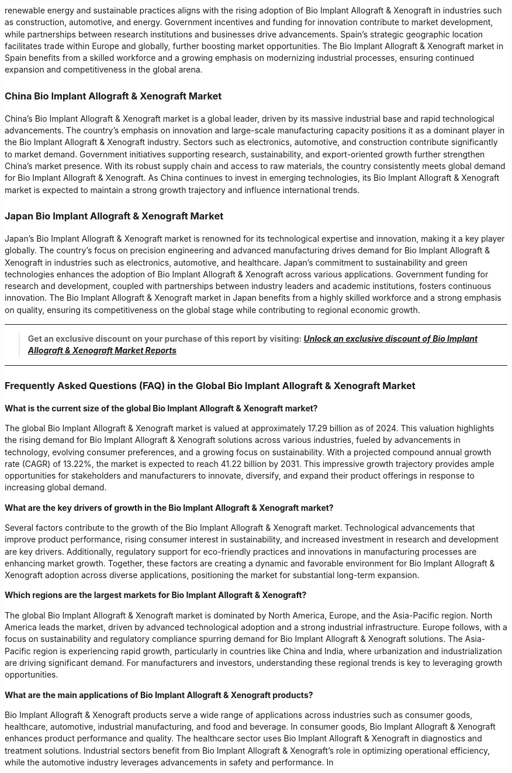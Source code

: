 renewable energy and sustainable practices aligns with the rising adoption of Bio Implant Allograft & Xenograft in industries such as construction, automotive, and energy. Government incentives and funding for innovation contribute to market development, while partnerships between research institutions and businesses drive advancements. Spain&rsquo;s strategic geographic location facilitates trade within Europe and globally, further boosting market opportunities. The Bio Implant Allograft & Xenograft market in Spain benefits from a skilled workforce and a growing emphasis on modernizing industrial processes, ensuring continued expansion and competitiveness in the global arena.</p><h3>China Bio Implant Allograft & Xenograft Market</h3><p>China&rsquo;s Bio Implant Allograft & Xenograft market is a global leader, driven by its massive industrial base and rapid technological advancements. The country&rsquo;s emphasis on innovation and large-scale manufacturing capacity positions it as a dominant player in the Bio Implant Allograft & Xenograft industry. Sectors such as electronics, automotive, and construction contribute significantly to market demand. Government initiatives supporting research, sustainability, and export-oriented growth further strengthen China&rsquo;s market presence. With its robust supply chain and access to raw materials, the country consistently meets global demand for Bio Implant Allograft & Xenograft. As China continues to invest in emerging technologies, its Bio Implant Allograft & Xenograft market is expected to maintain a strong growth trajectory and influence international trends.</p><h3>Japan Bio Implant Allograft & Xenograft Market</h3><p>Japan&rsquo;s Bio Implant Allograft & Xenograft market is renowned for its technological expertise and innovation, making it a key player globally. The country&rsquo;s focus on precision engineering and advanced manufacturing drives demand for Bio Implant Allograft & Xenograft in industries such as electronics, automotive, and healthcare. Japan&rsquo;s commitment to sustainability and green technologies enhances the adoption of Bio Implant Allograft & Xenograft across various applications. Government funding for research and development, coupled with partnerships between industry leaders and academic institutions, fosters continuous innovation. The Bio Implant Allograft & Xenograft market in Japan benefits from a highly skilled workforce and a strong emphasis on quality, ensuring its competitiveness on the global stage while contributing to regional economic growth.</p><hr /><blockquote><p><strong>Get an exclusive discount on your purchase of this report by visiting: <em><a href="://marketresearchpulse.com/ask-for-discount/71787?utm_source=Github&amp;utm_medium=0114">Unlock an exclusive discount of Bio Implant Allograft & Xenograft Market Reports</a></em>&nbsp;</strong></p></blockquote><hr /><h3>Frequently Asked Questions (FAQ) in the Global Bio Implant Allograft & Xenograft Market</h3><p><strong>What is the current size of the global Bio Implant Allograft & Xenograft market?</strong></p><p>The global Bio Implant Allograft & Xenograft market is valued at approximately 17.29 billion as of 2024. This valuation highlights the rising demand for Bio Implant Allograft & Xenograft solutions across various industries, fueled by advancements in technology, evolving consumer preferences, and a growing focus on sustainability. With a projected compound annual growth rate (CAGR) of 13.22%, the market is expected to reach 41.22 billion by 2031. This impressive growth trajectory provides ample opportunities for stakeholders and manufacturers to innovate, diversify, and expand their product offerings in response to increasing global demand.</p><p><strong>What are the key drivers of growth in the Bio Implant Allograft & Xenograft market?</strong></p><p>Several factors contribute to the growth of the Bio Implant Allograft & Xenograft market. Technological advancements that improve product performance, rising consumer interest in sustainability, and increased investment in research and development are key drivers. Additionally, regulatory support for eco-friendly practices and innovations in manufacturing processes are enhancing market growth. Together, these factors are creating a dynamic and favorable environment for Bio Implant Allograft & Xenograft adoption across diverse applications, positioning the market for substantial long-term expansion.</p><p><strong>Which regions are the largest markets for Bio Implant Allograft & Xenograft?</strong></p><p>The global Bio Implant Allograft & Xenograft market is dominated by North America, Europe, and the Asia-Pacific region. North America leads the market, driven by advanced technological adoption and a strong industrial infrastructure. Europe follows, with a focus on sustainability and regulatory compliance spurring demand for Bio Implant Allograft & Xenograft solutions. The Asia-Pacific region is experiencing rapid growth, particularly in countries like China and India, where urbanization and industrialization are driving significant demand. For manufacturers and investors, understanding these regional trends is key to leveraging growth opportunities.</p><p><strong>What are the main applications of Bio Implant Allograft & Xenograft products?</strong></p><p>Bio Implant Allograft & Xenograft products serve a wide range of applications across industries such as consumer goods, healthcare, automotive, industrial manufacturing, and food and beverage. In consumer goods, Bio Implant Allograft & Xenograft enhances product performance and quality. The healthcare sector uses Bio Implant Allograft & Xenograft in diagnostics and treatment solutions. Industrial sectors benefit from Bio Implant Allograft & Xenograft&rsquo;s role in optimizing operational efficiency, while the automotive industry leverages advancements in safety and performance. In